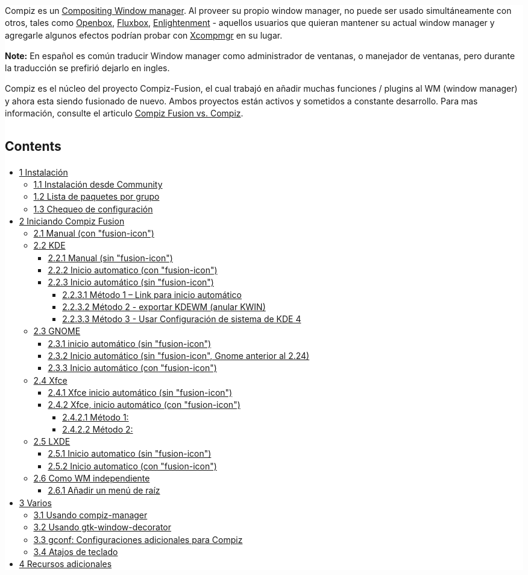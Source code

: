Compiz es un [Compositing Window manager](http://es.wikipedia.org/wiki/Ventana_(informática)). Al proveer su propio window manager, no puede ser usado simultáneamente con otros, tales como [Openbox](/index.php/Openbox "Openbox"), [Fluxbox](/index.php/Fluxbox "Fluxbox"), [Enlightenment](/index.php/Enlightenment "Enlightenment") - aquellos usuarios que quieran mantener su actual window manager y agregarle algunos efectos podrían probar con [Xcompmgr](/index.php/Xcompmgr "Xcompmgr") en su lugar.

**Note:** En español es común traducir Window manager como administrador de ventanas, o manejador de ventanas, pero durante la traducción se prefirió dejarlo en ingles.

Compiz es el núcleo del proyecto Compiz-Fusion, el cual trabajó en añadir muchas funciones / plugins al WM (window manager) y ahora esta siendo fusionado de nuevo. Ambos proyectos están activos y sometidos a constante desarrollo. Para mas información, consulte el articulo [Compiz Fusion vs. Compiz](http://wiki.compiz-fusion.org/CompizFusionVsCompiz).

## Contents

*   [1 Instalación](#Instalaci.C3.B3n)
    *   [1.1 Instalación desde Community](#Instalaci.C3.B3n_desde_Community)
    *   [1.2 Lista de paquetes por grupo](#Lista_de_paquetes_por_grupo)
    *   [1.3 Chequeo de configuración](#Chequeo_de_configuraci.C3.B3n)
*   [2 Iniciando Compiz Fusion](#Iniciando_Compiz_Fusion)
    *   [2.1 Manual (con "fusion-icon")](#Manual_.28con_.22fusion-icon.22.29)
    *   [2.2 KDE](#KDE)
        *   [2.2.1 Manual (sin "fusion-icon")](#Manual_.28sin_.22fusion-icon.22.29)
        *   [2.2.2 Inicio automatico (con "fusion-icon")](#Inicio_automatico_.28con_.22fusion-icon.22.29)
        *   [2.2.3 Inicio automático (sin "fusion-icon")](#Inicio_autom.C3.A1tico_.28sin_.22fusion-icon.22.29)
            *   [2.2.3.1 Método 1 – Link para inicio automático](#M.C3.A9todo_1_.E2.80.93_Link_para_inicio_autom.C3.A1tico)
            *   [2.2.3.2 Método 2 - exportar KDEWM (anular KWIN)](#M.C3.A9todo_2_-_exportar_KDEWM_.28anular_KWIN.29)
            *   [2.2.3.3 Método 3 - Usar Configuración de sistema de KDE 4](#M.C3.A9todo_3_-_Usar_Configuraci.C3.B3n_de_sistema_de_KDE_4)
    *   [2.3 GNOME](#GNOME)
        *   [2.3.1 inicio automático (sin "fusion-icon")](#inicio_autom.C3.A1tico_.28sin_.22fusion-icon.22.29_2)
        *   [2.3.2 Inicio automático (sin "fusion-icon", Gnome anterior al 2.24)](#Inicio_autom.C3.A1tico_.28sin_.22fusion-icon.22.2C_Gnome_anterior_al_2.24.29)
        *   [2.3.3 Inicio automático (con "fusion-icon")](#Inicio_autom.C3.A1tico_.28con_.22fusion-icon.22.29)
    *   [2.4 Xfce](#Xfce)
        *   [2.4.1 Xfce inicio automático (sin "fusion-icon")](#Xfce_inicio_autom.C3.A1tico_.28sin_.22fusion-icon.22.29)
        *   [2.4.2 Xfce, inicio automático (con "fusion-icon")](#Xfce.2C_inicio_autom.C3.A1tico_.28con_.22fusion-icon.22.29)
            *   [2.4.2.1 Método 1:](#M.C3.A9todo_1:)
            *   [2.4.2.2 Método 2:](#M.C3.A9todo_2:)
    *   [2.5 LXDE](#LXDE)
        *   [2.5.1 Inicio automatico (sin "fusion-icon")](#Inicio_automatico_.28sin_.22fusion-icon.22.29)
        *   [2.5.2 Inicio automatico (con "fusion-icon")](#Inicio_automatico_.28con_.22fusion-icon.22.29_2)
    *   [2.6 Como WM independiente](#Como_WM_independiente)
        *   [2.6.1 Añadir un menú de raíz](#A.C3.B1adir_un_men.C3.BA_de_ra.C3.ADz)
*   [3 Varios](#Varios)
    *   [3.1 Usando compiz-manager](#Usando_compiz-manager)
    *   [3.2 Usando gtk-window-decorator](#Usando_gtk-window-decorator)
    *   [3.3 gconf: Configuraciones adicionales para Compiz](#gconf:_Configuraciones_adicionales_para_Compiz)
    *   [3.4 Atajos de teclado](#Atajos_de_teclado)
*   [4 Recursos adicionales](#Recursos_adicionales)
